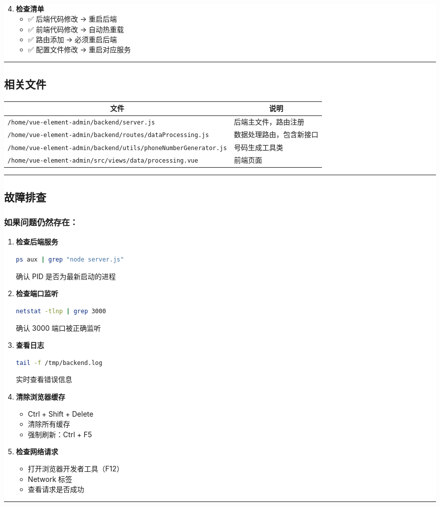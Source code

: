 4. **检查清单**
   - ✅ 后端代码修改 → 重启后端
   - ✅ 前端代码修改 → 自动热重载
   - ✅ 路由添加 → 必须重启后端
   - ✅ 配置文件修改 → 重启对应服务

---

## 相关文件

| 文件 | 说明 |
|------|------|
| `/home/vue-element-admin/backend/server.js` | 后端主文件，路由注册 |
| `/home/vue-element-admin/backend/routes/dataProcessing.js` | 数据处理路由，包含新接口 |
| `/home/vue-element-admin/backend/utils/phoneNumberGenerator.js` | 号码生成工具类 |
| `/home/vue-element-admin/src/views/data/processing.vue` | 前端页面 |

---

## 故障排查

### 如果问题仍然存在：

1. **检查后端服务**
   ```bash
   ps aux | grep "node server.js"
   ```
   确认 PID 是否为最新启动的进程

2. **检查端口监听**
   ```bash
   netstat -tlnp | grep 3000
   ```
   确认 3000 端口被正确监听

3. **查看日志**
   ```bash
   tail -f /tmp/backend.log
   ```
   实时查看错误信息

4. **清除浏览器缓存**
   - Ctrl + Shift + Delete
   - 清除所有缓存
   - 强制刷新：Ctrl + F5

5. **检查网络请求**
   - 打开浏览器开发者工具（F12）
   - Network 标签
   - 查看请求是否成功

---
